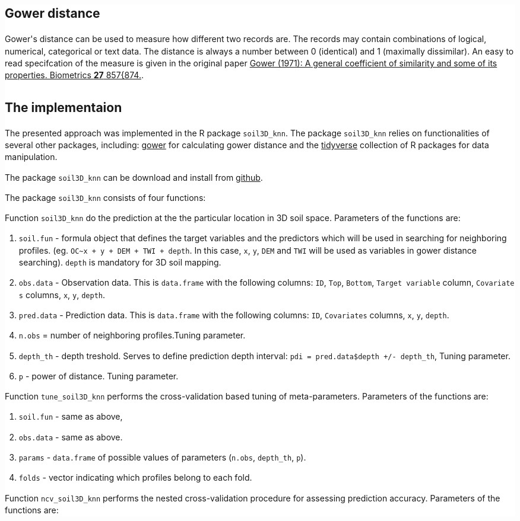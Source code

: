 ## Gower distance

Gower's distance can be used to measure how different two records are. The records may contain combinations of logical, numerical, categorical or text data. The distance is always a number between 0 (identical) and 1 (maximally dissimilar). An easy to read specifcation of the measure is given in the original paper [Gower (1971): A general coefficient of similarity and some of its properties. Biometrics **27** 857{874.](citeseerx.ist.psu.edu/viewdoc/download?doi=10.1.1.412.4155&rep=rep1&type=pdf).

## The implementaion

The presented approach was implemented in the R package `soil3D_knn`. The package `soil3D_knn` relies on functionalities of several other packages, including: [gower](https://cran.r-project.org/web/packages/gower/index.html) for calculating gower distance and the [tidyverse](https://www.tidyverse.org/) collection of R packages for data manipulation. 

The package `soil3D_knn` can be download and install from [github](https://github.com/pejovic/soil3Dknn).

The package `soil3D_knn` consists of four functions:

Function `soil3D_knn` do the prediction at the the particular location in 3D soil space. Parameters of the functions are:

1. `soil.fun` - formula object that defines the target variables and the predictors which will be used in searching for neighboring profiles. (eg. `OC~x + y + DEM + TWI + depth`. In this case, `x`, `y`, `DEM` and `TWI` will be used as variables in gower distance searching). `depth` is mandatory for 3D soil mapping.   

2. `obs.data` - Observation data. This is `data.frame` with the following columns: `ID`, `Top`, `Bottom`, `Target variable` column, `Covariates` columns, `x`, `y`, `depth`.

3. `pred.data` - Prediction data. This is `data.frame` with the following columns: `ID`, `Covariates` columns, `x`, `y`, `depth`.

4. `n.obs` = number of neighboring profiles.Tuning parameter.

5. `depth_th` - depth treshold. Serves to define prediction depth interval: `pdi = pred.data$depth +/- depth_th`, Tuning parameter.

6. `p` - power of distance. Tuning parameter.


Function `tune_soil3D_knn` performs the cross-validation based tuning of meta-parameters. Parameters of the functions are:

1. `soil.fun` - same as above,   

2. `obs.data` - same as above.

3. `params` - `data.frame` of possible values of parameters (`n.obs`, `depth_th`, `p`).

4. `folds` - vector indicating which profiles belong to each fold.


Function `ncv_soil3D_knn` performs the nested cross-validation procedure for assessing prediction accuracy. Parameters of the functions are:
